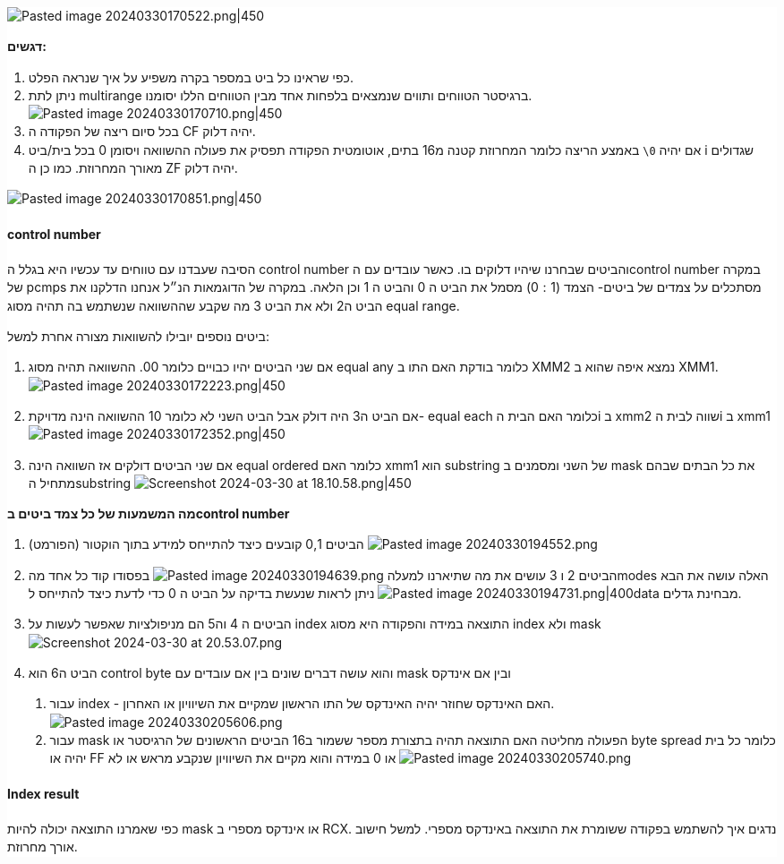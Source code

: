![Pasted image 20240330170522.png|450](/img/user/Assets/Pasted%20image%2020240330170522.png)

__דגשים:__
1) כפי שראינו כל ביט במספר בקרה משפיע על איך שנראה הפלט.
2) ניתן לתת multirange ברגיסטר הטווחים ותווים שנמצאים בלפחות אחד מבין הטווחים הללו יסומנו.
	![Pasted image 20240330170710.png|450](/img/user/Assets/Pasted%20image%2020240330170710.png)
3) בכל סיום ריצה של הפקודה ה CF יהיה דלוק.
4) אם יהיה `0\` באמצע הריצה כלומר המחרוזת קטנה מ16 בתים, אוטומטית הפקודה תפסיק את פעולה ההשוואה ויסומן 0 בכל בית/ביט i שגדולים מאורך המחרוזת. כמו כן ה ZF יהיה דלוק.

![Pasted image 20240330170851.png|450](/img/user/Assets/Pasted%20image%2020240330170851.png)
#### control number
הסיבה שעבדנו עם טווחים עד עכשיו היא בגלל ה control number והביטים שבחרנו שיהיו דלוקים בו. כאשר עובדים עם הcontrol number במקרה של pcmps מסתכלים על צמדים של ביטים- הצמד $(1:0)$ מסמל את הביט ה 0 והביט ה 1 וכן הלאה. במקרה של הדוגמאות הנ״ל אנחנו הדלקנו את הביט ה2 ולא את הביט 3 מה שקבע שההשוואה שנשתמש בה תהיה מסוג equal range.

ביטים נוספים יובילו להשוואות מצורה אחרת למשל:
1) אם שני הביטים יהיו כבויים כלומר 00. ההשוואה תהיה מסוג equal any כלומר בודקת האם התו ב XMM2 נמצא איפה שהוא ב XMM1. 
![Pasted image 20240330172223.png|450](/img/user/Assets/Pasted%20image%2020240330172223.png)

2) אם הביט ה3 היה דולק אבל הביט השני לא כלומר 10 ההשוואה הינה מדויקת- equal each כלומר האם הבית הi ב xmm2 שווה לבית הi ב xmm1
![Pasted image 20240330172352.png|450](/img/user/Assets/Pasted%20image%2020240330172352.png)

3) אם שני הביטים דולקים אז השוואה הינה equal ordered כלומר האם xmm1 הוא substring של השני ומסמנים ב mask את כל הבתים שבהם מתחיל הsubstring
![Screenshot 2024-03-30 at 18.10.58.png|450](/img/user/Assets/Screenshot%202024-03-30%20at%2018.10.58.png)

__מה המשמעות של כל צמד ביטים בcontrol number__
1) הביטים 0,1 קובעים כיצד להתייחס למידע בתוך הוקטור (הפורמט)
![Pasted image 20240330194552.png](/img/user/Assets/Pasted%20image%2020240330194552.png)

2) הביטים 2 ו 3 עושים את מה שתיארנו למעלה
![Pasted image 20240330194639.png](/img/user/Assets/Pasted%20image%2020240330194639.png)
בפסודו קוד כל אחד מהmodes האלה עושה את הבא
![Pasted image 20240330194731.png|400](/img/user/Assets/Pasted%20image%2020240330194731.png)
ניתן לראות שנעשת בדיקה על הביט ה 0 כדי לדעת כיצד להתייחס לdata מבחינת גדלים.

3) הביטים ה 4 וה5 הם מניפולציות שאפשר לעשות על index התוצאה במידה והפקודה היא מסוג index ולא mask 
![Screenshot 2024-03-30 at 20.53.07.png](/img/user/Assets/Screenshot%202024-03-30%20at%2020.53.07.png)

4) הביט ה6 הוא control byte והוא עושה דברים שונים בין אם עובדים עם mask ובין אם אינדקס
	1) עבור index - האם האינדקס שחוזר יהיה האינדקס של התו הראשון שמקיים את השיוויון או האחרון.
	![Pasted image 20240330205606.png](/img/user/Assets/Pasted%20image%2020240330205606.png)
	2) עבור mask הפעולה מחליטה האם התוצאה תהיה בתצורת מספר ששמור ב16 הביטים הראשונים של הרגיסטר או byte spread כלומר כל בית יהיה או FF או 0 במידה והוא מקיים את השיוויון שנקבע מראש או לא
![Pasted image 20240330205740.png](/img/user/Assets/Pasted%20image%2020240330205740.png)
#### Index result
כפי שאמרנו התוצאה יכולה להיות mask או אינדקס מספרי ב RCX. נדגים איך להשתמש בפקודה ששומרת את התוצאה באינדקס מספרי. למשל חישוב אורך מחרוזת.
